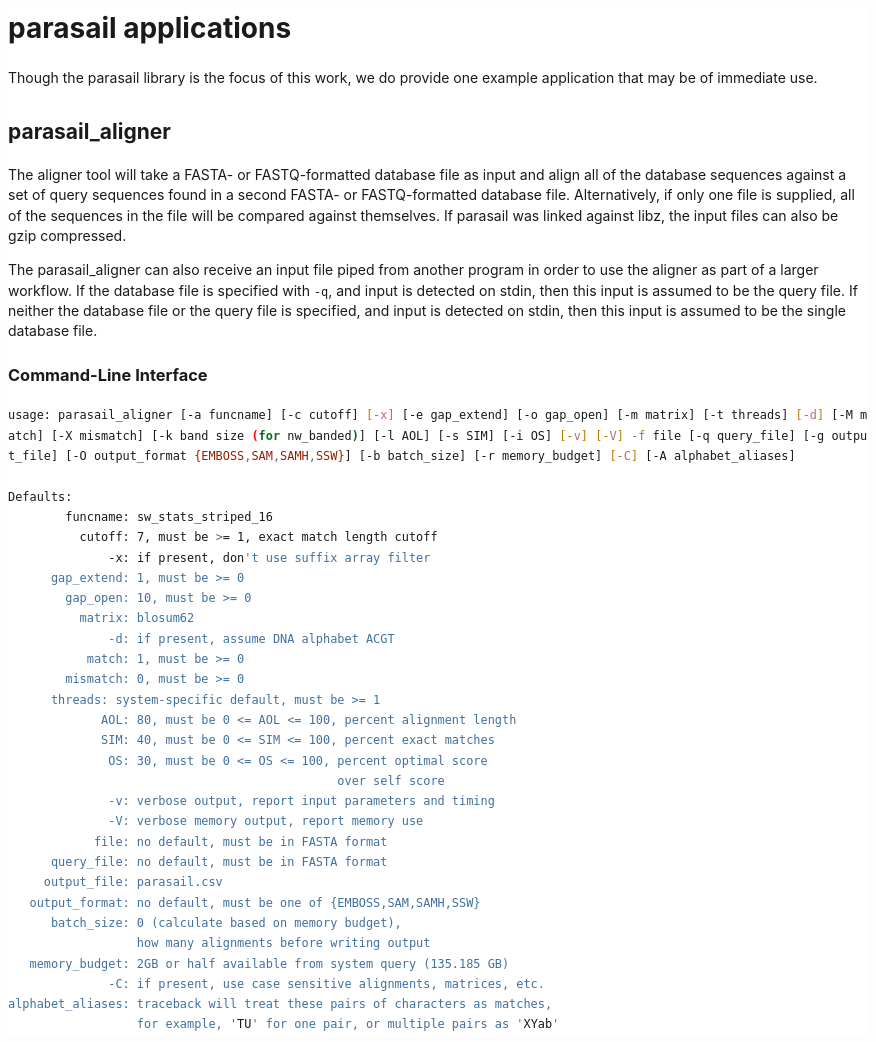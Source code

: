 # parasail applications

Though the parasail library is the focus of this work, we do provide one example application that may be of immediate use.

## parasail_aligner

The aligner tool will take a FASTA- or FASTQ-formatted database file as input and align all of the database sequences against a set of query sequences found in a second FASTA- or FASTQ-formatted database file.  Alternatively, if only one file is supplied, all of the sequences in the file will be compared against themselves.  If parasail was linked against libz, the input files can also be gzip compressed.

The parasail_aligner can also receive an input file piped from another program in order to use the aligner as part of a larger workflow. If the database file is specified with `-q`, and input is detected on stdin, then this input is assumed to be the query file. If neither the database file or the query file is specified, and input is detected on stdin, then this input is assumed to be the single database file.

### Command-Line Interface

```bash
usage: parasail_aligner [-a funcname] [-c cutoff] [-x] [-e gap_extend] [-o gap_open] [-m matrix] [-t threads] [-d] [-M match] [-X mismatch] [-k band size (for nw_banded)] [-l AOL] [-s SIM] [-i OS] [-v] [-V] -f file [-q query_file] [-g output_file] [-O output_format {EMBOSS,SAM,SAMH,SSW}] [-b batch_size] [-r memory_budget] [-C] [-A alphabet_aliases]

Defaults:
        funcname: sw_stats_striped_16
          cutoff: 7, must be >= 1, exact match length cutoff
              -x: if present, don't use suffix array filter
      gap_extend: 1, must be >= 0
        gap_open: 10, must be >= 0
          matrix: blosum62
              -d: if present, assume DNA alphabet ACGT
           match: 1, must be >= 0
        mismatch: 0, must be >= 0
      threads: system-specific default, must be >= 1
             AOL: 80, must be 0 <= AOL <= 100, percent alignment length
             SIM: 40, must be 0 <= SIM <= 100, percent exact matches
              OS: 30, must be 0 <= OS <= 100, percent optimal score
                                              over self score
              -v: verbose output, report input parameters and timing
              -V: verbose memory output, report memory use
            file: no default, must be in FASTA format
      query_file: no default, must be in FASTA format
     output_file: parasail.csv
   output_format: no default, must be one of {EMBOSS,SAM,SAMH,SSW}
      batch_size: 0 (calculate based on memory budget),
                  how many alignments before writing output
   memory_budget: 2GB or half available from system query (135.185 GB)
              -C: if present, use case sensitive alignments, matrices, etc.
alphabet_aliases: traceback will treat these pairs of characters as matches,
                  for example, 'TU' for one pair, or multiple pairs as 'XYab'
```
